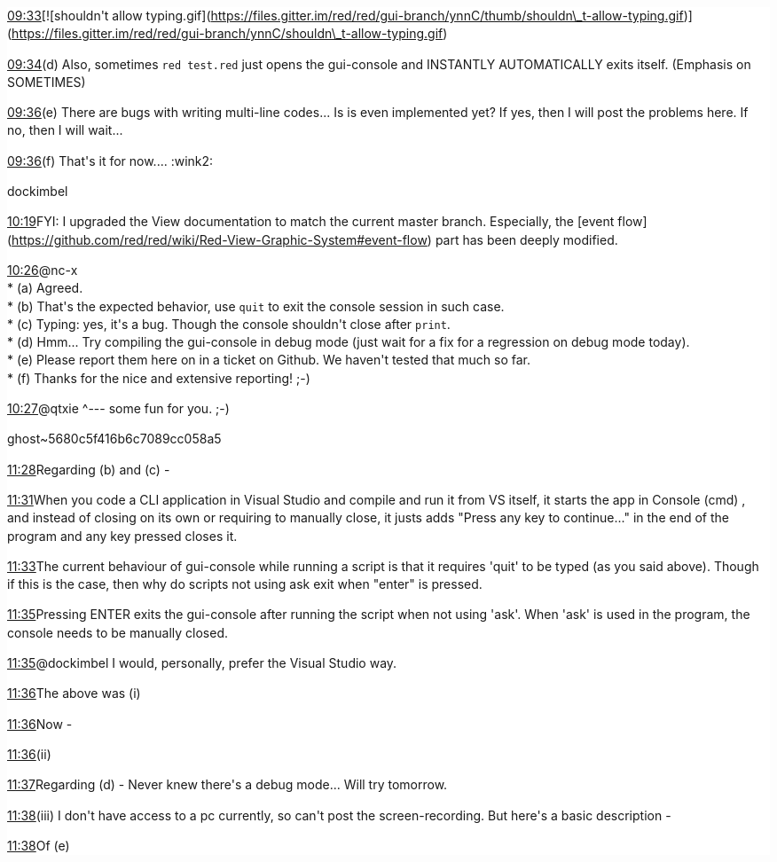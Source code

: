 [09:33](#msg56af26646b6468374a0ab41d)\[!\[shouldn't allow typing.gif](https://files.gitter.im/red/red/gui-branch/ynnC/thumb/shouldn\_t-allow-typing.gif)](https://files.gitter.im/red/red/gui-branch/ynnC/shouldn\_t-allow-typing.gif)

[09:34](#msg56af26b4c54bc2bf180d3ac1)(d) Also, sometimes `red test.red` just opens the gui-console and INSTANTLY AUTOMATICALLY exits itself. (Emphasis on SOMETIMES)

[09:36](#msg56af2702dc33b33c75491156)(e) There are bugs with writing multi-line codes... Is is even implemented yet? If yes, then I will post the problems here. If no, then I will wait...

[09:36](#msg56af27116b6468374a0ab435)(f) That's it for now.... :wink2:

dockimbel

[10:19](#msg56af3137eaf741c118d6172e)FYI: I upgraded the View documentation to match the current master branch. Especially, the \[event flow](https://github.com/red/red/wiki/Red-View-Graphic-System#event-flow) part has been deeply modified.

[10:26](#msg56af32e3dc33b33c754913b3)@nc-x  
\* (a) Agreed.  
\* (b) That's the expected behavior, use `quit` to exit the console session in such case.  
\* (c) Typing: yes, it's a bug. Though the console shouldn't close after `print`.  
\* (d) Hmm... Try compiling the gui-console in debug mode (just wait for a fix for a regression on debug mode today).  
\* (e) Please report them here on in a ticket on Github. We haven't tested that much so far.  
\* (f) Thanks for the nice and extensive reporting! ;-)

[10:27](#msg56af32fceaf741c118d61782)@qtxie ^--- some fun for you. ;-)

ghost~5680c5f416b6c7089cc058a5

[11:28](#msg56af41476b6468374a0ab8bc)Regarding (b) and (c) -

[11:31](#msg56af41f7dc33b33c75491630)When you code a CLI application in Visual Studio and compile and run it from VS itself, it starts the app in Console (cmd) , and instead of closing on its own or requiring to manually close, it justs adds "Press any key to continue..." in the end of the program and any key pressed closes it.

[11:33](#msg56af42938fbaf4220afa8acf)The current behaviour of gui-console while running a script is that it requires 'quit' to be typed (as you said above). Though if this is the case, then why do scripts not using ask exit when "enter" is pressed.

[11:35](#msg56af42ebdc33b33c75491651)Pressing ENTER exits the gui-console after running the script when not using 'ask'. When 'ask' is used in the program, the console needs to be manually closed.

[11:35](#msg56af430d6b6468374a0ab914)@dockimbel I would, personally, prefer the Visual Studio way.

[11:36](#msg56af43348fbaf4220afa8ae3)The above was (i)

[11:36](#msg56af433a8fbaf4220afa8ae4)Now -

[11:36](#msg56af433f8fbaf4220afa8ae9)(ii)

[11:37](#msg56af4364eaf741c118d61a4f)Regarding (d) - Never knew there's a debug mode... Will try tomorrow.

[11:38](#msg56af43b280ad69394a7ba8b2)(iii) I don't have access to a pc currently, so can't post the screen-recording. But here's a basic description -

[11:38](#msg56af43bcc54bc2bf180d3feb)Of (e)
